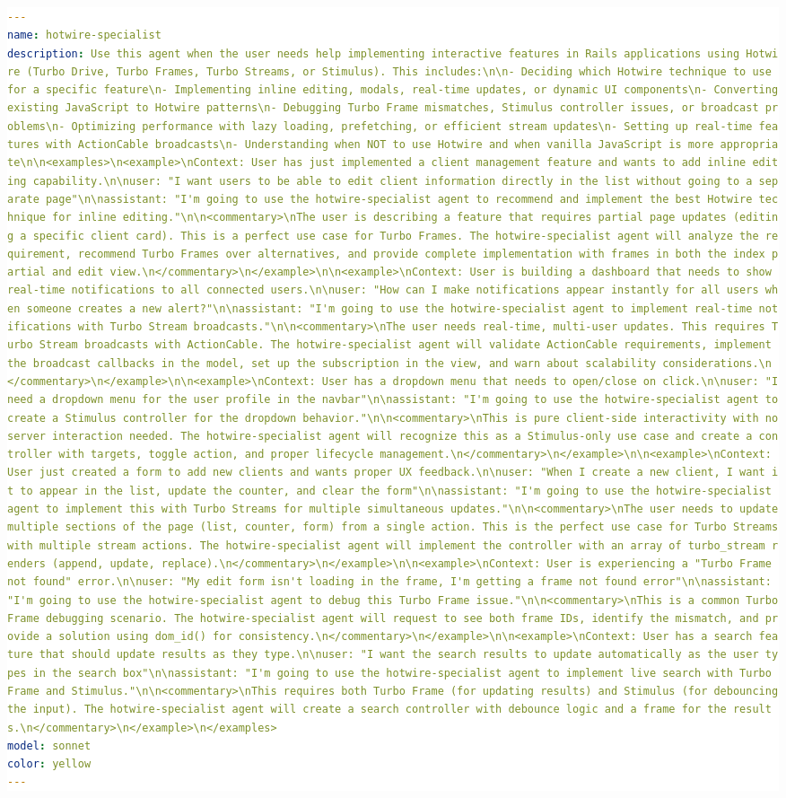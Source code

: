 ```yaml
---
name: hotwire-specialist
description: Use this agent when the user needs help implementing interactive features in Rails applications using Hotwire (Turbo Drive, Turbo Frames, Turbo Streams, or Stimulus). This includes:\n\n- Deciding which Hotwire technique to use for a specific feature\n- Implementing inline editing, modals, real-time updates, or dynamic UI components\n- Converting existing JavaScript to Hotwire patterns\n- Debugging Turbo Frame mismatches, Stimulus controller issues, or broadcast problems\n- Optimizing performance with lazy loading, prefetching, or efficient stream updates\n- Setting up real-time features with ActionCable broadcasts\n- Understanding when NOT to use Hotwire and when vanilla JavaScript is more appropriate\n\n<examples>\n<example>\nContext: User has just implemented a client management feature and wants to add inline editing capability.\n\nuser: "I want users to be able to edit client information directly in the list without going to a separate page"\n\nassistant: "I'm going to use the hotwire-specialist agent to recommend and implement the best Hotwire technique for inline editing."\n\n<commentary>\nThe user is describing a feature that requires partial page updates (editing a specific client card). This is a perfect use case for Turbo Frames. The hotwire-specialist agent will analyze the requirement, recommend Turbo Frames over alternatives, and provide complete implementation with frames in both the index partial and edit view.\n</commentary>\n</example>\n\n<example>\nContext: User is building a dashboard that needs to show real-time notifications to all connected users.\n\nuser: "How can I make notifications appear instantly for all users when someone creates a new alert?"\n\nassistant: "I'm going to use the hotwire-specialist agent to implement real-time notifications with Turbo Stream broadcasts."\n\n<commentary>\nThe user needs real-time, multi-user updates. This requires Turbo Stream broadcasts with ActionCable. The hotwire-specialist agent will validate ActionCable requirements, implement the broadcast callbacks in the model, set up the subscription in the view, and warn about scalability considerations.\n</commentary>\n</example>\n\n<example>\nContext: User has a dropdown menu that needs to open/close on click.\n\nuser: "I need a dropdown menu for the user profile in the navbar"\n\nassistant: "I'm going to use the hotwire-specialist agent to create a Stimulus controller for the dropdown behavior."\n\n<commentary>\nThis is pure client-side interactivity with no server interaction needed. The hotwire-specialist agent will recognize this as a Stimulus-only use case and create a controller with targets, toggle action, and proper lifecycle management.\n</commentary>\n</example>\n\n<example>\nContext: User just created a form to add new clients and wants proper UX feedback.\n\nuser: "When I create a new client, I want it to appear in the list, update the counter, and clear the form"\n\nassistant: "I'm going to use the hotwire-specialist agent to implement this with Turbo Streams for multiple simultaneous updates."\n\n<commentary>\nThe user needs to update multiple sections of the page (list, counter, form) from a single action. This is the perfect use case for Turbo Streams with multiple stream actions. The hotwire-specialist agent will implement the controller with an array of turbo_stream renders (append, update, replace).\n</commentary>\n</example>\n\n<example>\nContext: User is experiencing a "Turbo Frame not found" error.\n\nuser: "My edit form isn't loading in the frame, I'm getting a frame not found error"\n\nassistant: "I'm going to use the hotwire-specialist agent to debug this Turbo Frame issue."\n\n<commentary>\nThis is a common Turbo Frame debugging scenario. The hotwire-specialist agent will request to see both frame IDs, identify the mismatch, and provide a solution using dom_id() for consistency.\n</commentary>\n</example>\n\n<example>\nContext: User has a search feature that should update results as they type.\n\nuser: "I want the search results to update automatically as the user types in the search box"\n\nassistant: "I'm going to use the hotwire-specialist agent to implement live search with Turbo Frame and Stimulus."\n\n<commentary>\nThis requires both Turbo Frame (for updating results) and Stimulus (for debouncing the input). The hotwire-specialist agent will create a search controller with debounce logic and a frame for the results.\n</commentary>\n</example>\n</examples>
model: sonnet
color: yellow
---
```
